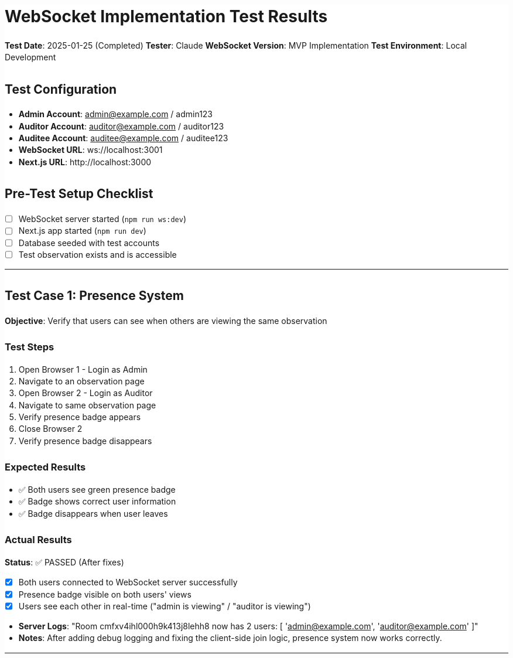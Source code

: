 # WebSocket Implementation Test Results

**Test Date**: 2025-01-25 (Completed)
**Tester**: Claude
**WebSocket Version**: MVP Implementation
**Test Environment**: Local Development

## Test Configuration
- **Admin Account**: admin@example.com / admin123
- **Auditor Account**: auditor@example.com / auditor123
- **Auditee Account**: auditee@example.com / auditee123
- **WebSocket URL**: ws://localhost:3001
- **Next.js URL**: http://localhost:3000

## Pre-Test Setup Checklist
- [ ] WebSocket server started (`npm run ws:dev`)
- [ ] Next.js app started (`npm run dev`)
- [ ] Database seeded with test accounts
- [ ] Test observation exists and is accessible

---

## Test Case 1: Presence System
**Objective**: Verify that users can see when others are viewing the same observation

### Test Steps
1. Open Browser 1 - Login as Admin
2. Navigate to an observation page
3. Open Browser 2 - Login as Auditor
4. Navigate to same observation page
5. Verify presence badge appears
6. Close Browser 2
7. Verify presence badge disappears

### Expected Results
- ✅ Both users see green presence badge
- ✅ Badge shows correct user information
- ✅ Badge disappears when user leaves

### Actual Results
**Status**: ✅ PASSED (After fixes)
- [x] Both users connected to WebSocket server successfully
- [x] Presence badge visible on both users' views
- [x] Users see each other in real-time ("admin is viewing" / "auditor is viewing")
- **Server Logs**: "Room cmfxv4ihl000h9k413j8lehh8 now has 2 users: [ 'admin@example.com', 'auditor@example.com' ]"
- **Notes**: After adding debug logging and fixing the client-side join logic, presence system now works correctly.

---